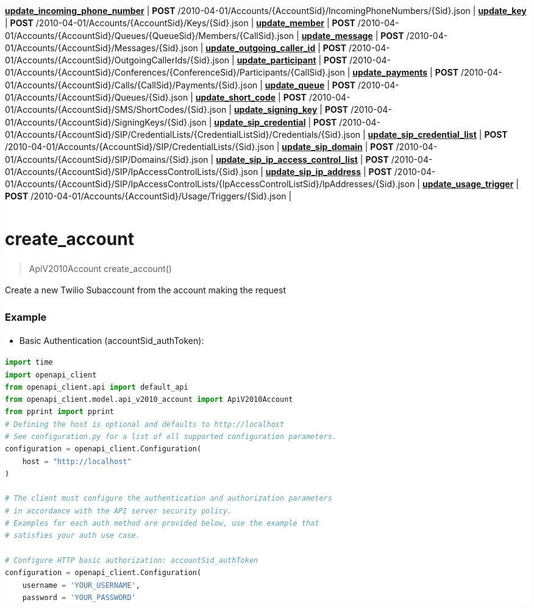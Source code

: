 [**update_incoming_phone_number**](DefaultApi.md#update_incoming_phone_number) | **POST** /2010-04-01/Accounts/{AccountSid}/IncomingPhoneNumbers/{Sid}.json | 
[**update_key**](DefaultApi.md#update_key) | **POST** /2010-04-01/Accounts/{AccountSid}/Keys/{Sid}.json | 
[**update_member**](DefaultApi.md#update_member) | **POST** /2010-04-01/Accounts/{AccountSid}/Queues/{QueueSid}/Members/{CallSid}.json | 
[**update_message**](DefaultApi.md#update_message) | **POST** /2010-04-01/Accounts/{AccountSid}/Messages/{Sid}.json | 
[**update_outgoing_caller_id**](DefaultApi.md#update_outgoing_caller_id) | **POST** /2010-04-01/Accounts/{AccountSid}/OutgoingCallerIds/{Sid}.json | 
[**update_participant**](DefaultApi.md#update_participant) | **POST** /2010-04-01/Accounts/{AccountSid}/Conferences/{ConferenceSid}/Participants/{CallSid}.json | 
[**update_payments**](DefaultApi.md#update_payments) | **POST** /2010-04-01/Accounts/{AccountSid}/Calls/{CallSid}/Payments/{Sid}.json | 
[**update_queue**](DefaultApi.md#update_queue) | **POST** /2010-04-01/Accounts/{AccountSid}/Queues/{Sid}.json | 
[**update_short_code**](DefaultApi.md#update_short_code) | **POST** /2010-04-01/Accounts/{AccountSid}/SMS/ShortCodes/{Sid}.json | 
[**update_signing_key**](DefaultApi.md#update_signing_key) | **POST** /2010-04-01/Accounts/{AccountSid}/SigningKeys/{Sid}.json | 
[**update_sip_credential**](DefaultApi.md#update_sip_credential) | **POST** /2010-04-01/Accounts/{AccountSid}/SIP/CredentialLists/{CredentialListSid}/Credentials/{Sid}.json | 
[**update_sip_credential_list**](DefaultApi.md#update_sip_credential_list) | **POST** /2010-04-01/Accounts/{AccountSid}/SIP/CredentialLists/{Sid}.json | 
[**update_sip_domain**](DefaultApi.md#update_sip_domain) | **POST** /2010-04-01/Accounts/{AccountSid}/SIP/Domains/{Sid}.json | 
[**update_sip_ip_access_control_list**](DefaultApi.md#update_sip_ip_access_control_list) | **POST** /2010-04-01/Accounts/{AccountSid}/SIP/IpAccessControlLists/{Sid}.json | 
[**update_sip_ip_address**](DefaultApi.md#update_sip_ip_address) | **POST** /2010-04-01/Accounts/{AccountSid}/SIP/IpAccessControlLists/{IpAccessControlListSid}/IpAddresses/{Sid}.json | 
[**update_usage_trigger**](DefaultApi.md#update_usage_trigger) | **POST** /2010-04-01/Accounts/{AccountSid}/Usage/Triggers/{Sid}.json | 


# **create_account**
> ApiV2010Account create_account()



Create a new Twilio Subaccount from the account making the request

### Example

* Basic Authentication (accountSid_authToken):
```python
import time
import openapi_client
from openapi_client.api import default_api
from openapi_client.model.api_v2010_account import ApiV2010Account
from pprint import pprint
# Defining the host is optional and defaults to http://localhost
# See configuration.py for a list of all supported configuration parameters.
configuration = openapi_client.Configuration(
    host = "http://localhost"
)

# The client must configure the authentication and authorization parameters
# in accordance with the API server security policy.
# Examples for each auth method are provided below, use the example that
# satisfies your auth use case.

# Configure HTTP basic authorization: accountSid_authToken
configuration = openapi_client.Configuration(
    username = 'YOUR_USERNAME',
    password = 'YOUR_PASSWORD'
```
